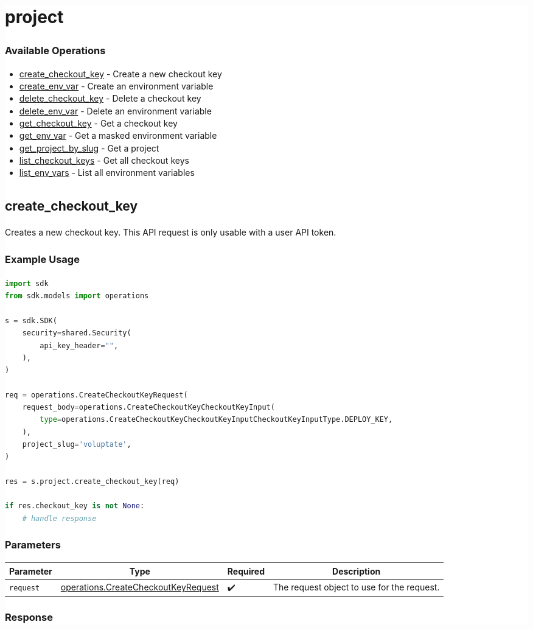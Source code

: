 # project

### Available Operations

* [create_checkout_key](#create_checkout_key) - Create a new checkout key
* [create_env_var](#create_env_var) - Create an environment variable
* [delete_checkout_key](#delete_checkout_key) - Delete a checkout key
* [delete_env_var](#delete_env_var) - Delete an environment variable
* [get_checkout_key](#get_checkout_key) - Get a checkout key
* [get_env_var](#get_env_var) - Get a masked environment variable
* [get_project_by_slug](#get_project_by_slug) - Get a project
* [list_checkout_keys](#list_checkout_keys) - Get all checkout keys
* [list_env_vars](#list_env_vars) - List all environment variables

## create_checkout_key

Creates a new checkout key. This API request is only usable with a user API token.

### Example Usage

```python
import sdk
from sdk.models import operations

s = sdk.SDK(
    security=shared.Security(
        api_key_header="",
    ),
)

req = operations.CreateCheckoutKeyRequest(
    request_body=operations.CreateCheckoutKeyCheckoutKeyInput(
        type=operations.CreateCheckoutKeyCheckoutKeyInputCheckoutKeyInputType.DEPLOY_KEY,
    ),
    project_slug='voluptate',
)

res = s.project.create_checkout_key(req)

if res.checkout_key is not None:
    # handle response
```

### Parameters

| Parameter                                                                                  | Type                                                                                       | Required                                                                                   | Description                                                                                |
| ------------------------------------------------------------------------------------------ | ------------------------------------------------------------------------------------------ | ------------------------------------------------------------------------------------------ | ------------------------------------------------------------------------------------------ |
| `request`                                                                                  | [operations.CreateCheckoutKeyRequest](../../models/operations/createcheckoutkeyrequest.md) | :heavy_check_mark:                                                                         | The request object to use for the request.                                                 |


### Response
